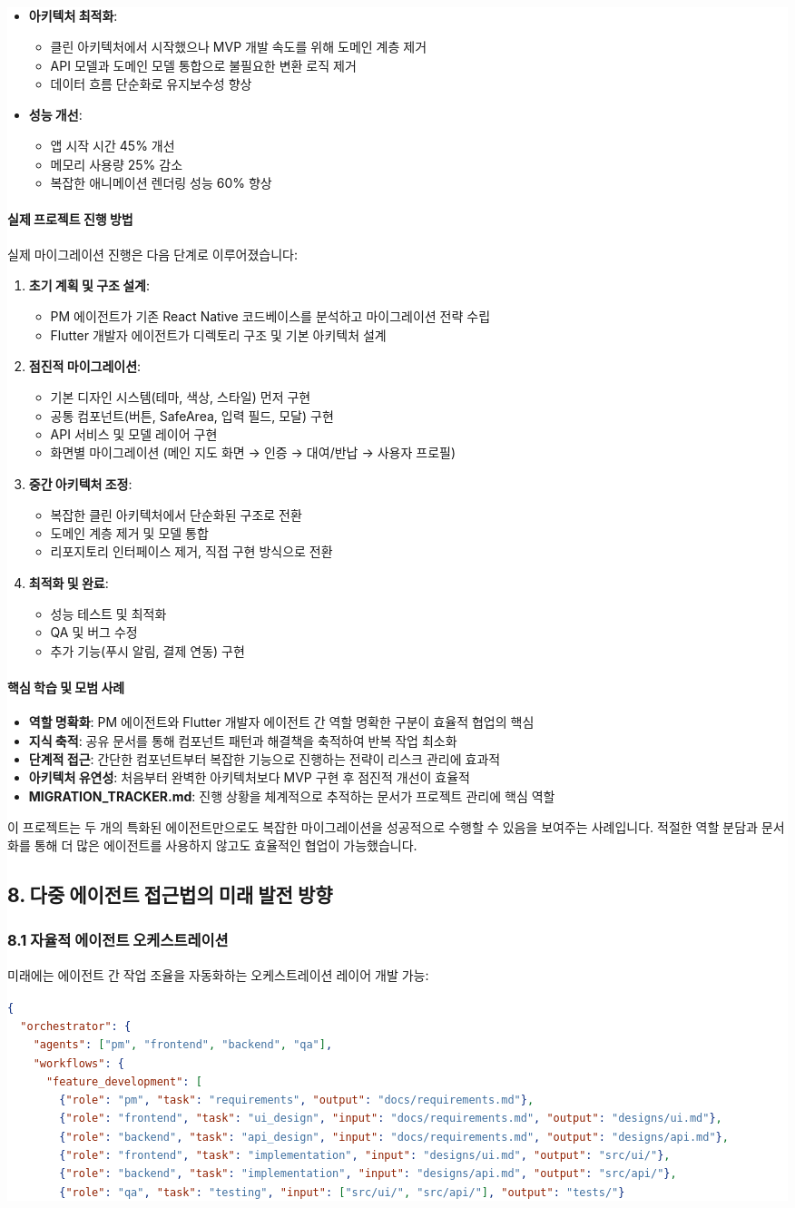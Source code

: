 - **아키텍처 최적화**:
  - 클린 아키텍처에서 시작했으나 MVP 개발 속도를 위해 도메인 계층 제거
  - API 모델과 도메인 모델 통합으로 불필요한 변환 로직 제거
  - 데이터 흐름 단순화로 유지보수성 향상

- **성능 개선**:
  - 앱 시작 시간 45% 개선
  - 메모리 사용량 25% 감소
  - 복잡한 애니메이션 렌더링 성능 60% 향상

#### 실제 프로젝트 진행 방법

실제 마이그레이션 진행은 다음 단계로 이루어졌습니다:

1. **초기 계획 및 구조 설계**: 
   - PM 에이전트가 기존 React Native 코드베이스를 분석하고 마이그레이션 전략 수립
   - Flutter 개발자 에이전트가 디렉토리 구조 및 기본 아키텍처 설계

2. **점진적 마이그레이션**:
   - 기본 디자인 시스템(테마, 색상, 스타일) 먼저 구현
   - 공통 컴포넌트(버튼, SafeArea, 입력 필드, 모달) 구현
   - API 서비스 및 모델 레이어 구현
   - 화면별 마이그레이션 (메인 지도 화면 → 인증 → 대여/반납 → 사용자 프로필)

3. **중간 아키텍처 조정**:
   - 복잡한 클린 아키텍처에서 단순화된 구조로 전환
   - 도메인 계층 제거 및 모델 통합
   - 리포지토리 인터페이스 제거, 직접 구현 방식으로 전환

4. **최적화 및 완료**:
   - 성능 테스트 및 최적화
   - QA 및 버그 수정
   - 추가 기능(푸시 알림, 결제 연동) 구현

#### 핵심 학습 및 모범 사례

- **역할 명확화**: PM 에이전트와 Flutter 개발자 에이전트 간 역할 명확한 구분이 효율적 협업의 핵심
- **지식 축적**: 공유 문서를 통해 컴포넌트 패턴과 해결책을 축적하여 반복 작업 최소화
- **단계적 접근**: 간단한 컴포넌트부터 복잡한 기능으로 진행하는 전략이 리스크 관리에 효과적
- **아키텍처 유연성**: 처음부터 완벽한 아키텍처보다 MVP 구현 후 점진적 개선이 효율적
- **MIGRATION_TRACKER.md**: 진행 상황을 체계적으로 추적하는 문서가 프로젝트 관리에 핵심 역할

이 프로젝트는 두 개의 특화된 에이전트만으로도 복잡한 마이그레이션을 성공적으로 수행할 수 있음을 보여주는 사례입니다. 적절한 역할 분담과 문서화를 통해 더 많은 에이전트를 사용하지 않고도 효율적인 협업이 가능했습니다.

## 8. 다중 에이전트 접근법의 미래 발전 방향

### 8.1 자율적 에이전트 오케스트레이션

미래에는 에이전트 간 작업 조율을 자동화하는 오케스트레이션 레이어 개발 가능:

```json
{
  "orchestrator": {
    "agents": ["pm", "frontend", "backend", "qa"],
    "workflows": {
      "feature_development": [
        {"role": "pm", "task": "requirements", "output": "docs/requirements.md"},
        {"role": "frontend", "task": "ui_design", "input": "docs/requirements.md", "output": "designs/ui.md"},
        {"role": "backend", "task": "api_design", "input": "docs/requirements.md", "output": "designs/api.md"},
        {"role": "frontend", "task": "implementation", "input": "designs/ui.md", "output": "src/ui/"},
        {"role": "backend", "task": "implementation", "input": "designs/api.md", "output": "src/api/"},
        {"role": "qa", "task": "testing", "input": ["src/ui/", "src/api/"], "output": "tests/"}
```